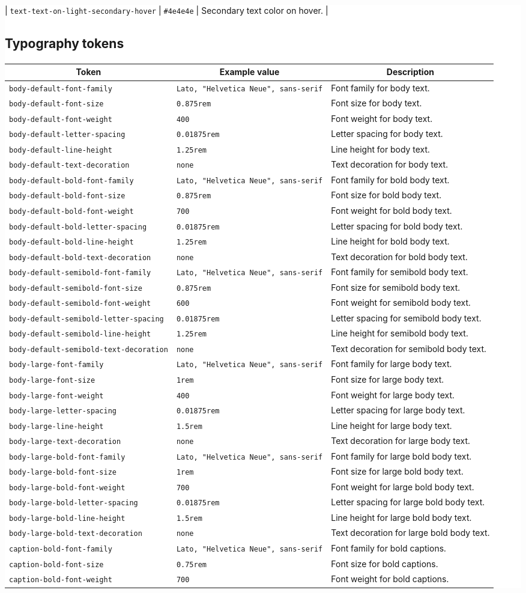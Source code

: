 | `text-text-on-light-secondary-hover` | `#4e4e4e` | Secondary text color on hover. |

## Typography tokens

| Token | Example value | Description |
| --- | --- | --- |
| `body-default-font-family` | `Lato, "Helvetica Neue", sans-serif` | Font family for body text. |
| `body-default-font-size` | `0.875rem` | Font size for body text. |
| `body-default-font-weight` | `400` | Font weight for body text. |
| `body-default-letter-spacing` | `0.01875rem` | Letter spacing for body text. |
| `body-default-line-height` | `1.25rem` | Line height for body text. |
| `body-default-text-decoration` | `none` | Text decoration for body text. |
| `body-default-bold-font-family` | `Lato, "Helvetica Neue", sans-serif` | Font family for bold body text. |
| `body-default-bold-font-size` | `0.875rem` | Font size for bold body text. |
| `body-default-bold-font-weight` | `700` | Font weight for bold body text. |
| `body-default-bold-letter-spacing` | `0.01875rem` | Letter spacing for bold body text. |
| `body-default-bold-line-height` | `1.25rem` | Line height for bold body text. |
| `body-default-bold-text-decoration` | `none` | Text decoration for bold body text. |
| `body-default-semibold-font-family` | `Lato, "Helvetica Neue", sans-serif` | Font family for semibold body text. |
| `body-default-semibold-font-size` | `0.875rem` | Font size for semibold body text. |
| `body-default-semibold-font-weight` | `600` | Font weight for semibold body text. |
| `body-default-semibold-letter-spacing` | `0.01875rem` | Letter spacing for semibold body text. |
| `body-default-semibold-line-height` | `1.25rem` | Line height for semibold body text. |
| `body-default-semibold-text-decoration` | `none` | Text decoration for semibold body text. |
| `body-large-font-family` | `Lato, "Helvetica Neue", sans-serif` | Font family for large body text. |
| `body-large-font-size` | `1rem` | Font size for large body text. |
| `body-large-font-weight` | `400` | Font weight for large body text. |
| `body-large-letter-spacing` | `0.01875rem` | Letter spacing for large body text. |
| `body-large-line-height` | `1.5rem` | Line height for large body text. |
| `body-large-text-decoration` | `none` | Text decoration for large body text. |
| `body-large-bold-font-family` | `Lato, "Helvetica Neue", sans-serif` | Font family for large bold body text. |
| `body-large-bold-font-size` | `1rem` | Font size for large bold body text. |
| `body-large-bold-font-weight` | `700` | Font weight for large bold body text. |
| `body-large-bold-letter-spacing` | `0.01875rem` | Letter spacing for large bold body text. |
| `body-large-bold-line-height` | `1.5rem` | Line height for large bold body text. |
| `body-large-bold-text-decoration` | `none` | Text decoration for large bold body text. |
| `caption-bold-font-family` | `Lato, "Helvetica Neue", sans-serif` | Font family for bold captions. |
| `caption-bold-font-size` | `0.75rem` | Font size for bold captions. |
| `caption-bold-font-weight` | `700` | Font weight for bold captions. |